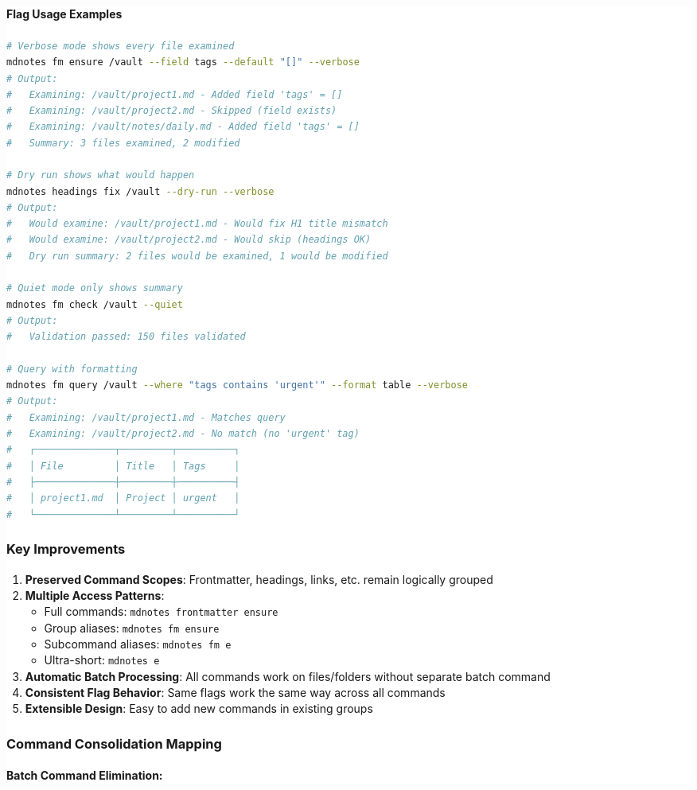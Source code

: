 #### Flag Usage Examples

```bash
# Verbose mode shows every file examined
mdnotes fm ensure /vault --field tags --default "[]" --verbose
# Output:
#   Examining: /vault/project1.md - Added field 'tags' = []
#   Examining: /vault/project2.md - Skipped (field exists)
#   Examining: /vault/notes/daily.md - Added field 'tags' = []
#   Summary: 3 files examined, 2 modified

# Dry run shows what would happen
mdnotes headings fix /vault --dry-run --verbose
# Output:
#   Would examine: /vault/project1.md - Would fix H1 title mismatch
#   Would examine: /vault/project2.md - Would skip (headings OK)
#   Dry run summary: 2 files would be examined, 1 would be modified

# Quiet mode only shows summary
mdnotes fm check /vault --quiet
# Output:
#   Validation passed: 150 files validated

# Query with formatting
mdnotes fm query /vault --where "tags contains 'urgent'" --format table --verbose
# Output:
#   Examining: /vault/project1.md - Matches query
#   Examining: /vault/project2.md - No match (no 'urgent' tag)
#   ┌──────────────┬─────────┬──────────┐
#   │ File         │ Title   │ Tags     │
#   ├──────────────┼─────────┼──────────┤
#   │ project1.md  │ Project │ urgent   │
#   └──────────────┴─────────┴──────────┘
```

### Key Improvements

1. **Preserved Command Scopes**: Frontmatter, headings, links, etc. remain logically grouped
2. **Multiple Access Patterns**:
   - Full commands: `mdnotes frontmatter ensure`
   - Group aliases: `mdnotes fm ensure`
   - Subcommand aliases: `mdnotes fm e`
   - Ultra-short: `mdnotes e`
3. **Automatic Batch Processing**: All commands work on files/folders without separate batch command
4. **Consistent Flag Behavior**: Same flags work the same way across all commands
5. **Extensible Design**: Easy to add new commands in existing groups

### Command Consolidation Mapping

**Batch Command Elimination:**
